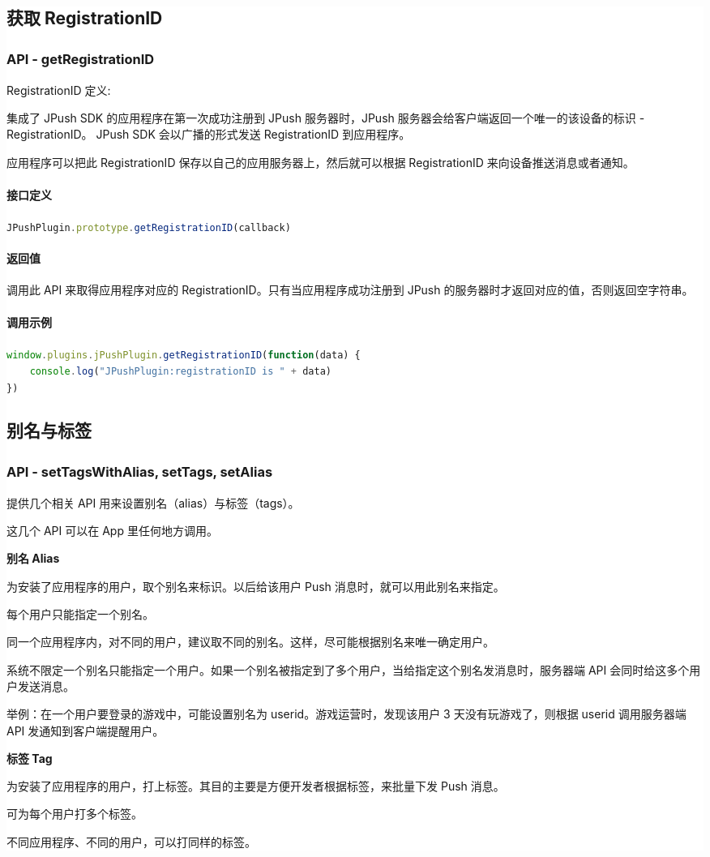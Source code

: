 ## 获取 RegistrationID

### API - getRegistrationID

RegistrationID 定义:

集成了 JPush SDK 的应用程序在第一次成功注册到 JPush 服务器时，JPush 服务器会给客户端返回一个唯一的该设备的标识 - RegistrationID。
JPush SDK 会以广播的形式发送 RegistrationID 到应用程序。

应用程序可以把此 RegistrationID 保存以自己的应用服务器上，然后就可以根据 RegistrationID 来向设备推送消息或者通知。

#### 接口定义

```js
JPushPlugin.prototype.getRegistrationID(callback)
```

#### 返回值

调用此 API 来取得应用程序对应的 RegistrationID。只有当应用程序成功注册到 JPush 的服务器时才返回对应的值，否则返回空字符串。

#### 调用示例

```js
window.plugins.jPushPlugin.getRegistrationID(function(data) {
	console.log("JPushPlugin:registrationID is " + data)
})
```



## 别名与标签

### API - setTagsWithAlias, setTags, setAlias

提供几个相关 API 用来设置别名（alias）与标签（tags）。

这几个 API 可以在 App 里任何地方调用。

**别名 Alias**

为安装了应用程序的用户，取个别名来标识。以后给该用户 Push 消息时，就可以用此别名来指定。

每个用户只能指定一个别名。

同一个应用程序内，对不同的用户，建议取不同的别名。这样，尽可能根据别名来唯一确定用户。

系统不限定一个别名只能指定一个用户。如果一个别名被指定到了多个用户，当给指定这个别名发消息时，服务器端 API 会同时给这多个用户发送消息。

举例：在一个用户要登录的游戏中，可能设置别名为 userid。游戏运营时，发现该用户 3 天没有玩游戏了，则根据 userid 调用服务器端 API 发通知到客户端提醒用户。

**标签 Tag**

为安装了应用程序的用户，打上标签。其目的主要是方便开发者根据标签，来批量下发 Push 消息。

可为每个用户打多个标签。

不同应用程序、不同的用户，可以打同样的标签。
